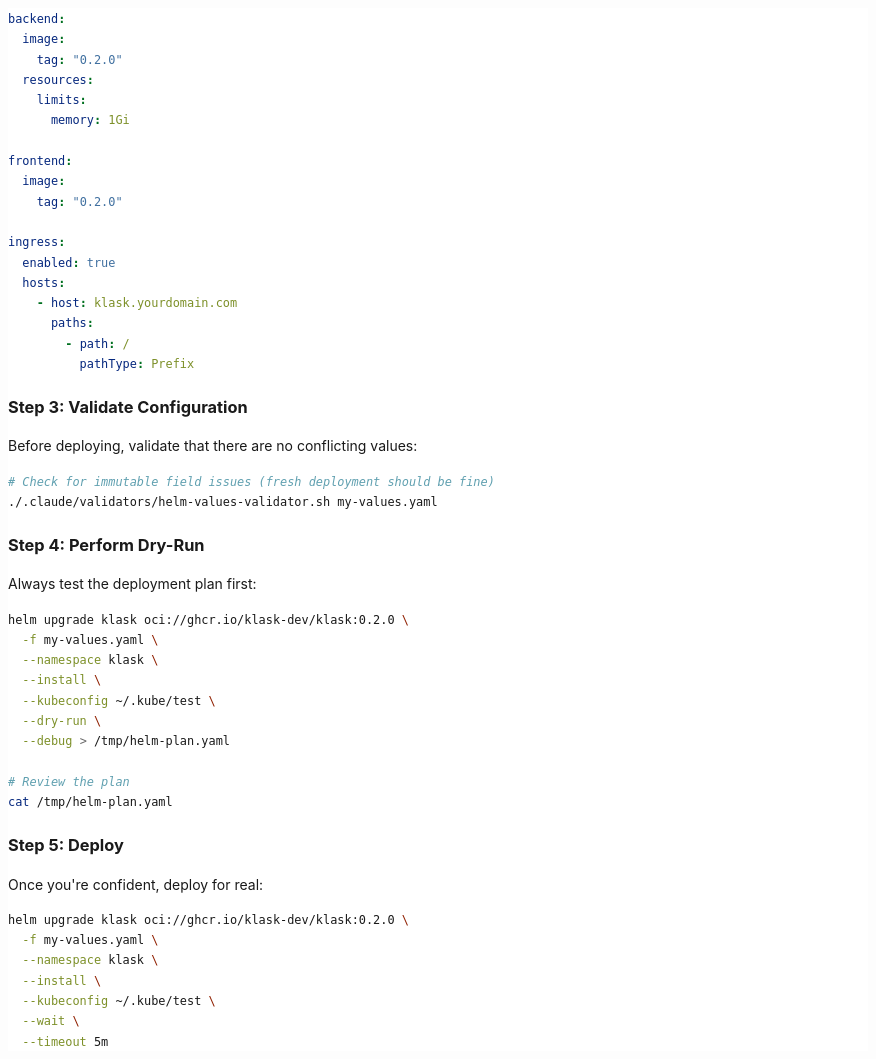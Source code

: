 ```yaml
backend:
  image:
    tag: "0.2.0"
  resources:
    limits:
      memory: 1Gi

frontend:
  image:
    tag: "0.2.0"

ingress:
  enabled: true
  hosts:
    - host: klask.yourdomain.com
      paths:
        - path: /
          pathType: Prefix
```

### Step 3: Validate Configuration

Before deploying, validate that there are no conflicting values:

```bash
# Check for immutable field issues (fresh deployment should be fine)
./.claude/validators/helm-values-validator.sh my-values.yaml
```

### Step 4: Perform Dry-Run

Always test the deployment plan first:

```bash
helm upgrade klask oci://ghcr.io/klask-dev/klask:0.2.0 \
  -f my-values.yaml \
  --namespace klask \
  --install \
  --kubeconfig ~/.kube/test \
  --dry-run \
  --debug > /tmp/helm-plan.yaml

# Review the plan
cat /tmp/helm-plan.yaml
```

### Step 5: Deploy

Once you're confident, deploy for real:

```bash
helm upgrade klask oci://ghcr.io/klask-dev/klask:0.2.0 \
  -f my-values.yaml \
  --namespace klask \
  --install \
  --kubeconfig ~/.kube/test \
  --wait \
  --timeout 5m
```
